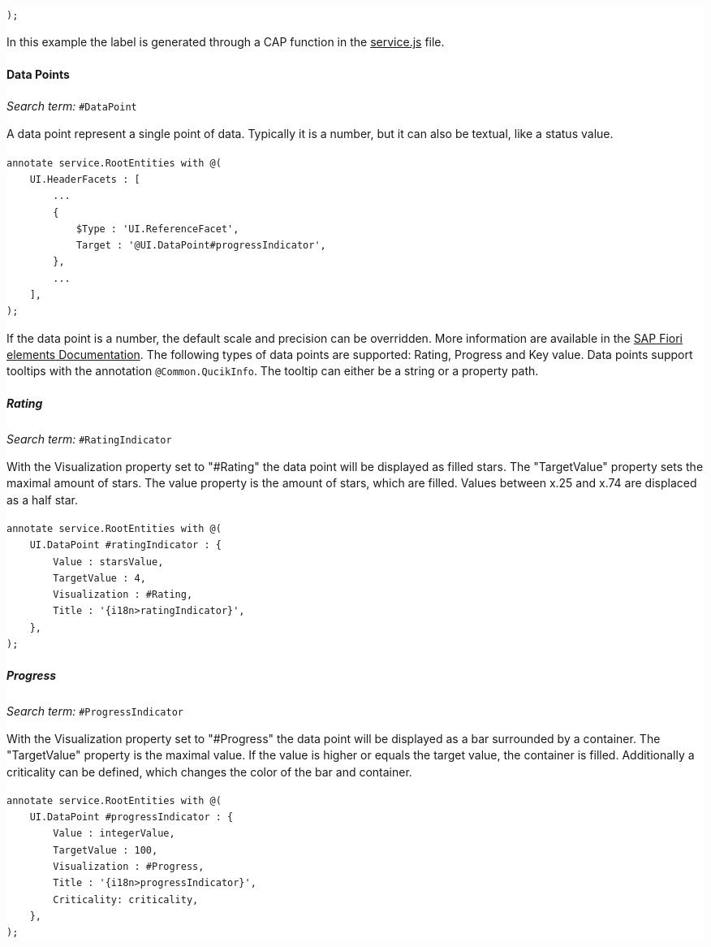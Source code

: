 ```
);
```
In this example the label is generated through a CAP function in the [service.js](srv/service.js) file.

#### Data Points

<i>Search term:</i> `#DataPoint`

A data point represent a single point of data. Typically it is a number, but it can also be textual, like a status value.
```
annotate service.RootEntities with @(
    UI.HeaderFacets : [
        ...
        {
            $Type : 'UI.ReferenceFacet',
            Target : '@UI.DataPoint#progressIndicator',
        },
        ...
    ],
);
```
If the data point is a number, the default scale and precision can be overridden. More information are available in the [SAP Fiori elements Documentation](https://sapui5.hana.ondemand.com/#/topic/c2a389a11a704b00886440031a3d43f9).
The following types of data points are supported: Rating, Progress and Key value. Data points support tooltips with the annotation `@Common.QucikInfo`. The tooltip can either be a string or a property path.
##### Rating

<i>Search term:</i> `#RatingIndicator`

With the Visualization property set to "#Rating" the data point will be displayed as filled stars. The "TargetValue" property sets the maximal amount of stars.
The value property is the amount of stars, which are filled. Values between x.25 and x.74 are displaced as a half star.
```
annotate service.RootEntities with @(
    UI.DataPoint #ratingIndicator : {
        Value : starsValue,
        TargetValue : 4,
        Visualization : #Rating,
        Title : '{i18n>ratingIndicator}',
    },
);
```

##### Progress

<i>Search term:</i> `#ProgressIndicator`

With the Visualization property set to "#Progress" the data point will be displayed as a bar surrounded by a container. The "TargetValue" property is the maximal value. If the value is higher or equals the target value, the container is filled.
Additionally a criticality can be defined, which changes the color of the bar and container.
```
annotate service.RootEntities with @(
    UI.DataPoint #progressIndicator : {
        Value : integerValue,
        TargetValue : 100,
        Visualization : #Progress,
        Title : '{i18n>progressIndicator}',
        Criticality: criticality,
    },
);
```